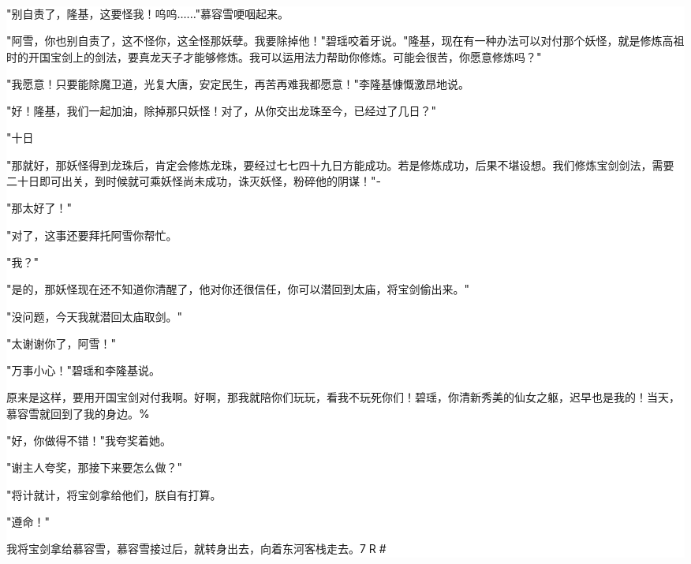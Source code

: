 

"别自责了，隆基，这要怪我！呜呜......"慕容雪哽咽起来。



"阿雪，你也别自责了，这不怪你，这全怪那妖孽。我要除掉他！"碧瑶咬着牙说。"隆基，现在有一种办法可以对付那个妖怪，就是修炼高祖时的开国宝剑上的剑法，要真龙天子才能够修炼。我可以运用法力帮助你修炼。可能会很苦，你愿意修炼吗？"



"我愿意！只要能除魔卫道，光复大唐，安定民生，再苦再难我都愿意！"李隆基慷慨激昂地说。



"好！隆基，我们一起加油，除掉那只妖怪！对了，从你交出龙珠至今，已经过了几日？"



"十日



"那就好，那妖怪得到龙珠后，肯定会修炼龙珠，要经过七七四十九日方能成功。若是修炼成功，后果不堪设想。我们修炼宝剑剑法，需要二十日即可出关，到时候就可乘妖怪尚未成功，诛灭妖怪，粉碎他的阴谋！"-



"那太好了！"



"对了，这事还要拜托阿雪你帮忙。



"我？"



"是的，那妖怪现在还不知道你清醒了，他对你还很信任，你可以潜回到太庙，将宝剑偷出来。"



"没问题，今天我就潜回太庙取剑。"



"太谢谢你了，阿雪！"



"万事小心！"碧瑶和李隆基说。



原来是这样，要用开国宝剑对付我啊。好啊，那我就陪你们玩玩，看我不玩死你们！碧瑶，你清新秀美的仙女之躯，迟早也是我的！当天，慕容雪就回到了我的身边。%



"好，你做得不错！"我夸奖着她。



"谢主人夸奖，那接下来要怎么做？"



"将计就计，将宝剑拿给他们，朕自有打算。



"遵命！"



我将宝剑拿给慕容雪，慕容雪接过后，就转身出去，向着东河客栈走去。7 R #
